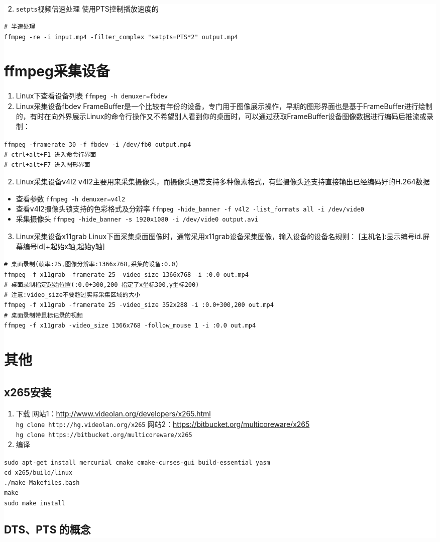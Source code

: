 2. `setpts`视频倍速处理
使用PTS控制播放速度的
```shell
# 半速处理
ffmpeg -re -i input.mp4 -filter_complex "setpts=PTS*2" output.mp4
```
# ffmpeg采集设备
1. Linux下查看设备列表
`ffmpeg -h demuxer=fbdev`
2. Linux采集设备fbdev
FrameBuffer是一个比较有年份的设备，专门用于图像展示操作，早期的图形界面也是基于FrameBuffer进行绘制的，有时在向外界展示Linux的命令行操作又不希望别人看到你的桌面时，可以通过获取FrameBuffer设备图像数据进行编码后推流或录制：
```shell
ffmpeg -framerate 30 -f fbdev -i /dev/fb0 output.mp4
# ctrl+alt+F1 进入命令行界面
# ctrl+alt+F7 进入图形界面
```
2. Linux采集设备v4l2
v4l2主要用来采集摄像头，而摄像头通常支持多种像素格式，有些摄像头还支持直接输出已经编码好的H.264数据
- 查看参数
`ffmpeg -h demuxer=v4l2`
- 查看v4l2摄像头锁支持的色彩格式及分辨率
`ffmpeg -hide_banner -f v4l2 -list_formats all -i /dev/vide0`
- 采集摄像头
`ffmpeg -hide_banner -s 1920x1080 -i /dev/vide0 output.avi`
3. Linux采集设备x11grab
    Linux下面采集桌面图像时，通常采用x11grab设备采集图像，输入设备的设备名规则：
    \[主机名\]:显示编号id.屏幕编号id\[+起始x轴,起始y轴\]
```shell 
# 桌面录制(帧率:25,图像分辨率:1366x768,采集的设备:0.0)
ffmpeg -f x11grab -framerate 25 -video_size 1366x768 -i :0.0 out.mp4
# 桌面录制指定起始位置(:0.0+300,200 指定了x坐标300,y坐标200)
# 注意:video_size不要超过实际采集区域的大小
ffmpeg -f x11grab -framerate 25 -video_size 352x288 -i :0.0+300,200 out.mp4
# 桌面录制带鼠标记录的视频
ffmpeg -f x11grab -video_size 1366x768 -follow_mouse 1 -i :0.0 out.mp4
```

# 其他
## x265安装
1. 下载
网站1：http://www.videolan.org/developers/x265.html   
`hg clone http://hg.videolan.org/x265`
网站2：https://bitbucket.org/multicoreware/x265       
`hg clone https://bitbucket.org/multicoreware/x265`
2. 编译
```shell
sudo apt-get install mercurial cmake cmake-curses-gui build-essential yasm
cd x265/build/linux
./make-Makefiles.bash
make
sudo make install
```
## DTS、PTS 的概念
